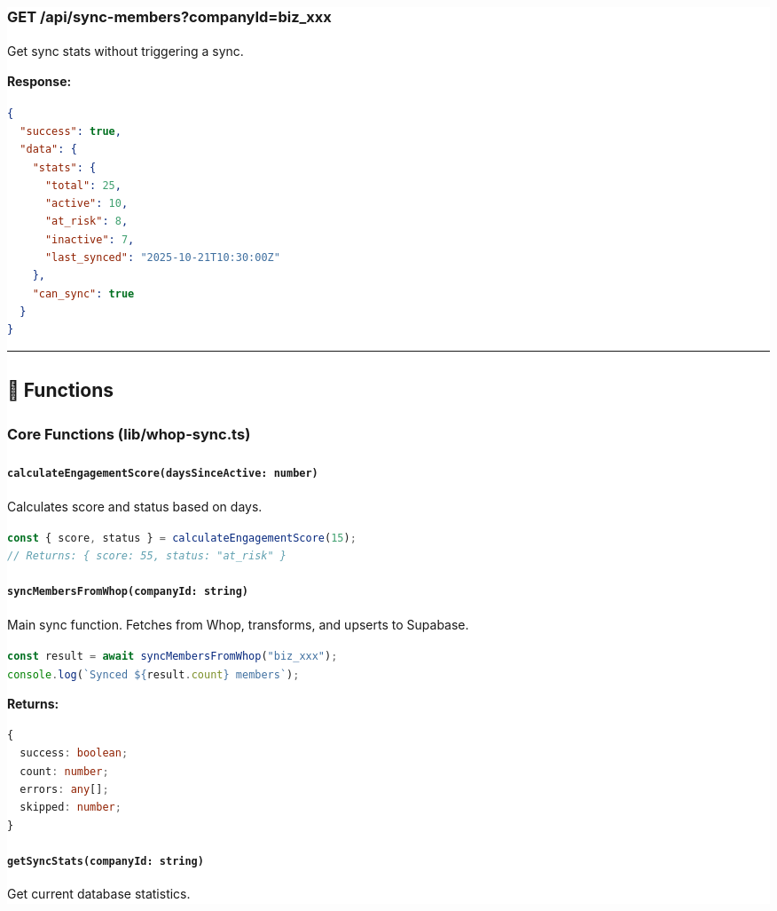 ### GET /api/sync-members?companyId=biz_xxx

Get sync stats without triggering a sync.

**Response:**
```json
{
  "success": true,
  "data": {
    "stats": {
      "total": 25,
      "active": 10,
      "at_risk": 8,
      "inactive": 7,
      "last_synced": "2025-10-21T10:30:00Z"
    },
    "can_sync": true
  }
}
```

---

## 🔧 Functions

### Core Functions (lib/whop-sync.ts)

#### `calculateEngagementScore(daysSinceActive: number)`
Calculates score and status based on days.

```ts
const { score, status } = calculateEngagementScore(15);
// Returns: { score: 55, status: "at_risk" }
```

#### `syncMembersFromWhop(companyId: string)`
Main sync function. Fetches from Whop, transforms, and upserts to Supabase.

```ts
const result = await syncMembersFromWhop("biz_xxx");
console.log(`Synced ${result.count} members`);
```

**Returns:**
```ts
{
  success: boolean;
  count: number;
  errors: any[];
  skipped: number;
}
```

#### `getSyncStats(companyId: string)`
Get current database statistics.
